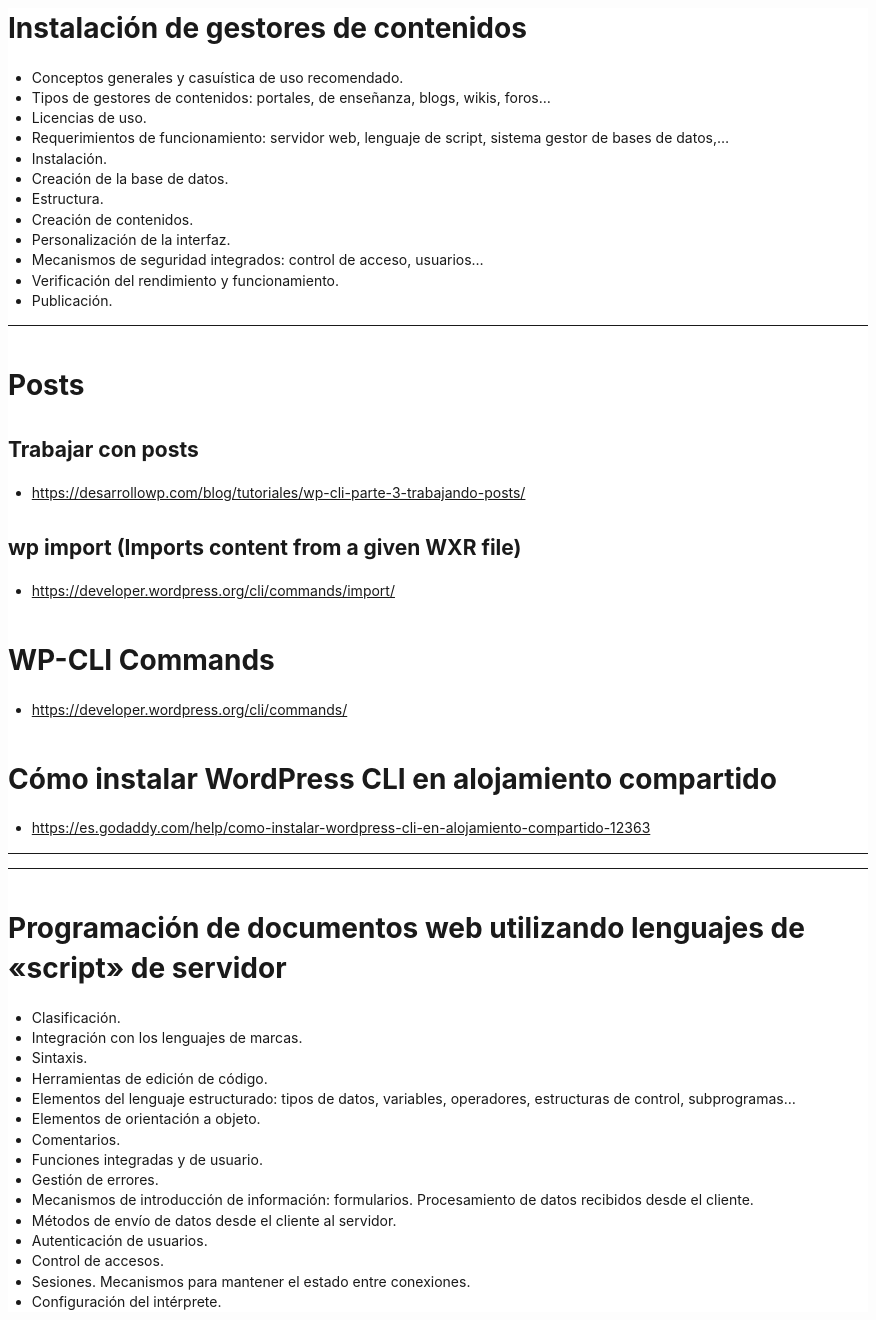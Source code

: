 # Instalación de gestores de contenidos
- Conceptos generales y casuística de uso recomendado.
- Tipos de gestores de contenidos: portales, de enseñanza, blogs, wikis, foros…
- Licencias de uso.
- Requerimientos de funcionamiento: servidor web, lenguaje de script, sistema gestor de bases de datos,…
- Instalación.
- Creación de la base de datos.
- Estructura.
- Creación de contenidos.
- Personalización de la interfaz.
- Mecanismos de seguridad integrados: control de acceso, usuarios…
- Verificación del rendimiento y funcionamiento.
- Publicación. 

--------------------

# Posts
## Trabajar con posts
* https://desarrollowp.com/blog/tutoriales/wp-cli-parte-3-trabajando-posts/

## wp import (Imports content from a given WXR file)
* https://developer.wordpress.org/cli/commands/import/

# WP-CLI Commands
* https://developer.wordpress.org/cli/commands/

# Cómo instalar WordPress CLI en alojamiento compartido
* https://es.godaddy.com/help/como-instalar-wordpress-cli-en-alojamiento-compartido-12363

------------------
------------------

# Programación de documentos web utilizando lenguajes de «script» de servidor
- Clasificación.
- Integración con los lenguajes de marcas.
- Sintaxis.
- Herramientas de edición de código.
- Elementos del lenguaje estructurado: tipos de datos, variables, operadores, estructuras de control, subprogramas…
- Elementos de orientación a objeto.
- Comentarios.
- Funciones integradas y de usuario.
- Gestión de errores.
- Mecanismos de introducción de información: formularios. Procesamiento de datos recibidos desde el cliente.
- Métodos de envío de datos desde el cliente al servidor.
- Autenticación de usuarios.
- Control de accesos.
- Sesiones. Mecanismos para mantener el estado entre conexiones.
- Configuración del intérprete.
